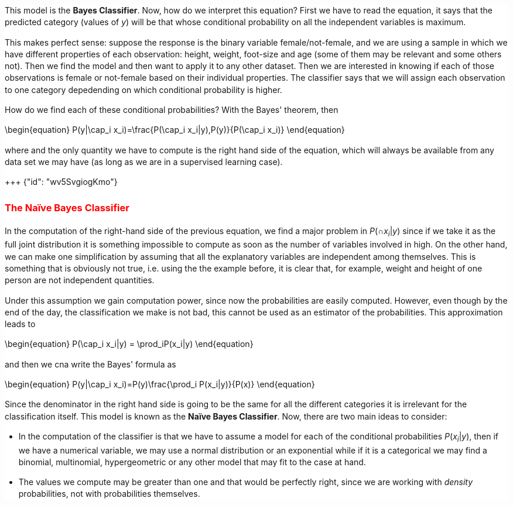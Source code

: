 This model is the **Bayes Classifier**. Now, how do we interpret this equation? First we have to read the equation, it says that the predicted category (values of $y$) will be that whose conditional probability on all the independent variables is maximum.

This makes perfect sense: suppose the response is the binary variable female/not-female, and we are using a sample in which we have different properties of each observation: height, weight, foot-size and age (some of them may be relevant and some others not). Then we find the model and then want to apply it to any other dataset. Then we are interested in knowing if each of those observations is female or not-female based on their individual properties. The classifier says that we will assign each observation to one category depedending on which conditional probability is higher.

How do we find each of these conditional probabilities? With the Bayes' theorem, then

\begin{equation}
P(y|\cap_i x_i)=\frac{P(\cap_i x_i|y)\,P(y)}{P(\cap_i x_i)}
\end{equation}

where and the only quantity we have to compute is the right hand side of the equation, which will always be available from any data set we may have (as long as we are in a supervised learning case).

+++ {"id": "wv5SvgiogKmo"}

### <font color = "red"> The Naïve Bayes Classifier </font>

In the computation of the right-hand side of the previous equation, we find a major problem in $P(\cap x_i|y)$ since if we take it as the full joint distribution it is something impossible to compute as soon as the number of variables involved in high. On the other hand, we can make one simplification by assuming that all the explanatory variables are independent among themselves. This is something that is obviously not true, i.e. using the the example before, it is clear that, for example, weight and height of one person are not independent quantities.

Under this assumption we gain computation power, since now the probabilities are easily computed. However, even though by the end of the day, the classification we make is not bad, this cannot be used as an estimator of the probabilities. This approximation leads to

\begin{equation}
P(\cap_i x_i|y) =  \prod_iP(x_i|y)
\end{equation}

and then we cna write the Bayes' formula as

\begin{equation}
P(y|\cap_i x_i)=P(y)\frac{\prod_i P(x_i|y)}{P(x)}
\end{equation}

Since the denominator in the right hand side is going to be the same for all the different categories it is irrelevant for the classification itself. This model is known as the **Naïve Bayes Classifier**. Now, there are two main ideas to consider:

 * In the computation of the classifier is that we have to assume a model for each of the conditional probabilities $P(x_i|y)$, then if we have a numerical variable, we may use a normal distribution or an exponential while if it is a categorical we may find a binomial, multinomial, hypergeometric or any other model that may fit to the case at hand. 

 * The values we compute may be greater than one and that would be perfectly right, since we are working with *density* probabilities, not with probabilities themselves.
 